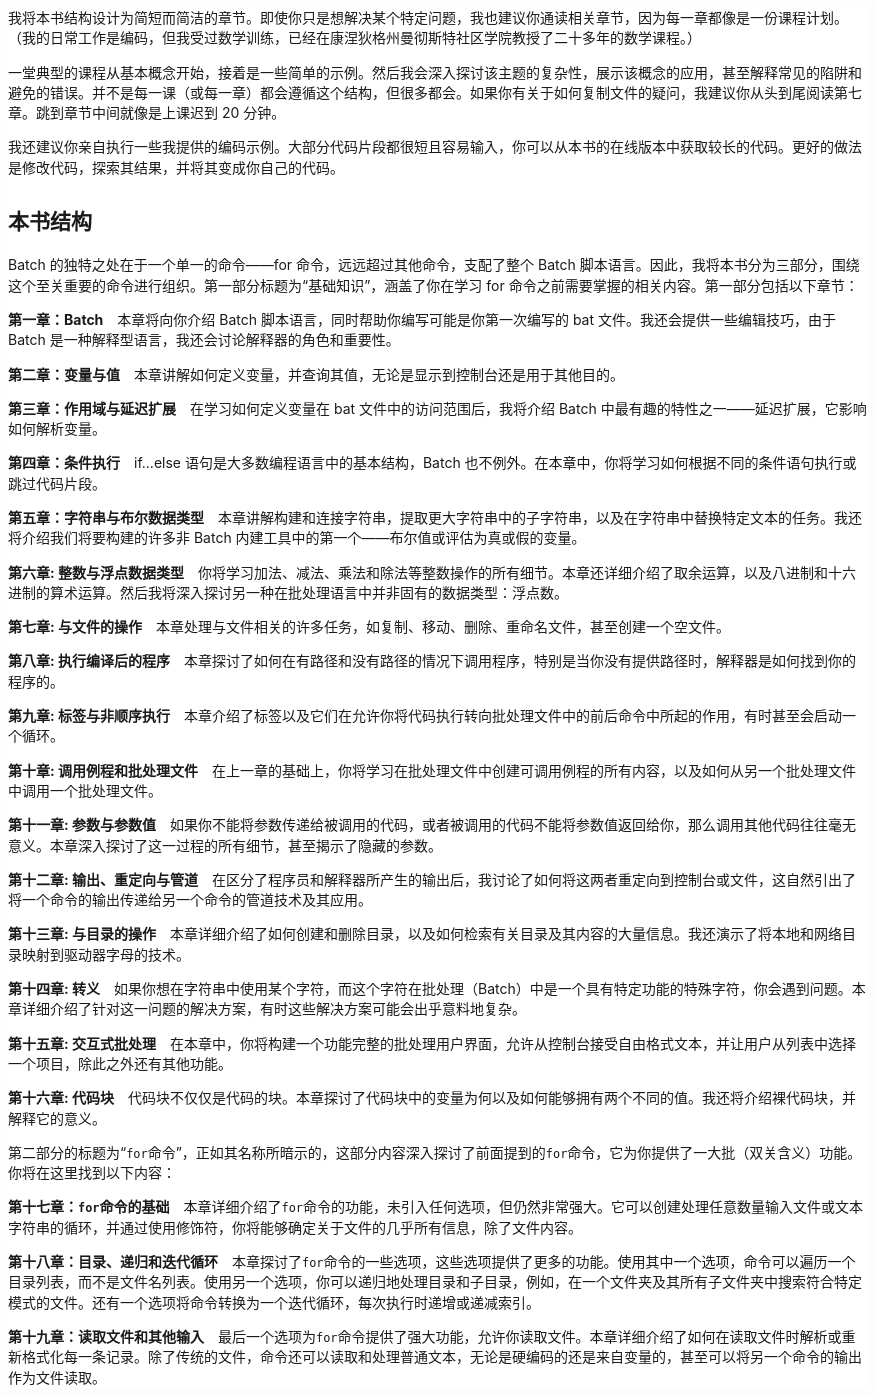 我将本书结构设计为简短而简洁的章节。即使你只是想解决某个特定问题，我也建议你通读相关章节，因为每一章都像是一份课程计划。（我的日常工作是编码，但我受过数学训练，已经在康涅狄格州曼彻斯特社区学院教授了二十多年的数学课程。）

一堂典型的课程从基本概念开始，接着是一些简单的示例。然后我会深入探讨该主题的复杂性，展示该概念的应用，甚至解释常见的陷阱和避免的错误。并不是每一课（或每一章）都会遵循这个结构，但很多都会。如果你有关于如何复制文件的疑问，我建议你从头到尾阅读第七章。跳到章节中间就像是上课迟到 20 分钟。

我还建议你亲自执行一些我提供的编码示例。大部分代码片段都很短且容易输入，你可以从本书的在线版本中获取较长的代码。更好的做法是修改代码，探索其结果，并将其变成你自己的代码。

## 本书结构

Batch 的独特之处在于一个单一的命令——for 命令，远远超过其他命令，支配了整个 Batch 脚本语言。因此，我将本书分为三部分，围绕这个至关重要的命令进行组织。第一部分标题为“基础知识”，涵盖了你在学习 for 命令之前需要掌握的相关内容。第一部分包括以下章节：

**第一章：Batch**    本章将向你介绍 Batch 脚本语言，同时帮助你编写可能是你第一次编写的 bat 文件。我还会提供一些编辑技巧，由于 Batch 是一种解释型语言，我还会讨论解释器的角色和重要性。

**第二章：变量与值**    本章讲解如何定义变量，并查询其值，无论是显示到控制台还是用于其他目的。

**第三章：作用域与延迟扩展**    在学习如何定义变量在 bat 文件中的访问范围后，我将介绍 Batch 中最有趣的特性之一——延迟扩展，它影响如何解析变量。

**第四章：条件执行**    if...else 语句是大多数编程语言中的基本结构，Batch 也不例外。在本章中，你将学习如何根据不同的条件语句执行或跳过代码片段。

**第五章：字符串与布尔数据类型**    本章讲解构建和连接字符串，提取更大字符串中的子字符串，以及在字符串中替换特定文本的任务。我还将介绍我们将要构建的许多非 Batch 内建工具中的第一个——布尔值或评估为真或假的变量。

**第六章: 整数与浮点数据类型**    你将学习加法、减法、乘法和除法等整数操作的所有细节。本章还详细介绍了取余运算，以及八进制和十六进制的算术运算。然后我将深入探讨另一种在批处理语言中并非固有的数据类型：浮点数。

**第七章: 与文件的操作**    本章处理与文件相关的许多任务，如复制、移动、删除、重命名文件，甚至创建一个空文件。

**第八章: 执行编译后的程序**    本章探讨了如何在有路径和没有路径的情况下调用程序，特别是当你没有提供路径时，解释器是如何找到你的程序的。

**第九章: 标签与非顺序执行**    本章介绍了标签以及它们在允许你将代码执行转向批处理文件中的前后命令中所起的作用，有时甚至会启动一个循环。

**第十章: 调用例程和批处理文件**    在上一章的基础上，你将学习在批处理文件中创建可调用例程的所有内容，以及如何从另一个批处理文件中调用一个批处理文件。

**第十一章: 参数与参数值**    如果你不能将参数传递给被调用的代码，或者被调用的代码不能将参数值返回给你，那么调用其他代码往往毫无意义。本章深入探讨了这一过程的所有细节，甚至揭示了隐藏的参数。

**第十二章: 输出、重定向与管道**    在区分了程序员和解释器所产生的输出后，我讨论了如何将这两者重定向到控制台或文件，这自然引出了将一个命令的输出传递给另一个命令的管道技术及其应用。

**第十三章: 与目录的操作**    本章详细介绍了如何创建和删除目录，以及如何检索有关目录及其内容的大量信息。我还演示了将本地和网络目录映射到驱动器字母的技术。

**第十四章: 转义**    如果你想在字符串中使用某个字符，而这个字符在批处理（Batch）中是一个具有特定功能的特殊字符，你会遇到问题。本章详细介绍了针对这一问题的解决方案，有时这些解决方案可能会出乎意料地复杂。

**第十五章: 交互式批处理**    在本章中，你将构建一个功能完整的批处理用户界面，允许从控制台接受自由格式文本，并让用户从列表中选择一个项目，除此之外还有其他功能。

**第十六章: 代码块**    代码块不仅仅是代码的块。本章探讨了代码块中的变量为何以及如何能够拥有两个不同的值。我还将介绍裸代码块，并解释它的意义。

第二部分的标题为“`for`命令”，正如其名称所暗示的，这部分内容深入探讨了前面提到的`for`命令，它为你提供了一大批（双关含义）功能。你将在这里找到以下内容：

**第十七章：`for`命令的基础**    本章详细介绍了`for`命令的功能，未引入任何选项，但仍然非常强大。它可以创建处理任意数量输入文件或文本字符串的循环，并通过使用修饰符，你将能够确定关于文件的几乎所有信息，除了文件内容。

**第十八章：目录、递归和迭代循环**    本章探讨了`for`命令的一些选项，这些选项提供了更多的功能。使用其中一个选项，命令可以遍历一个目录列表，而不是文件名列表。使用另一个选项，你可以递归地处理目录和子目录，例如，在一个文件夹及其所有子文件夹中搜索符合特定模式的文件。还有一个选项将命令转换为一个迭代循环，每次执行时递增或递减索引。

**第十九章：读取文件和其他输入**    最后一个选项为`for`命令提供了强大功能，允许你读取文件。本章详细介绍了如何在读取文件时解析或重新格式化每一条记录。除了传统的文件，命令还可以读取和处理普通文本，无论是硬编码的还是来自变量的，甚至可以将另一个命令的输出作为文件读取。
